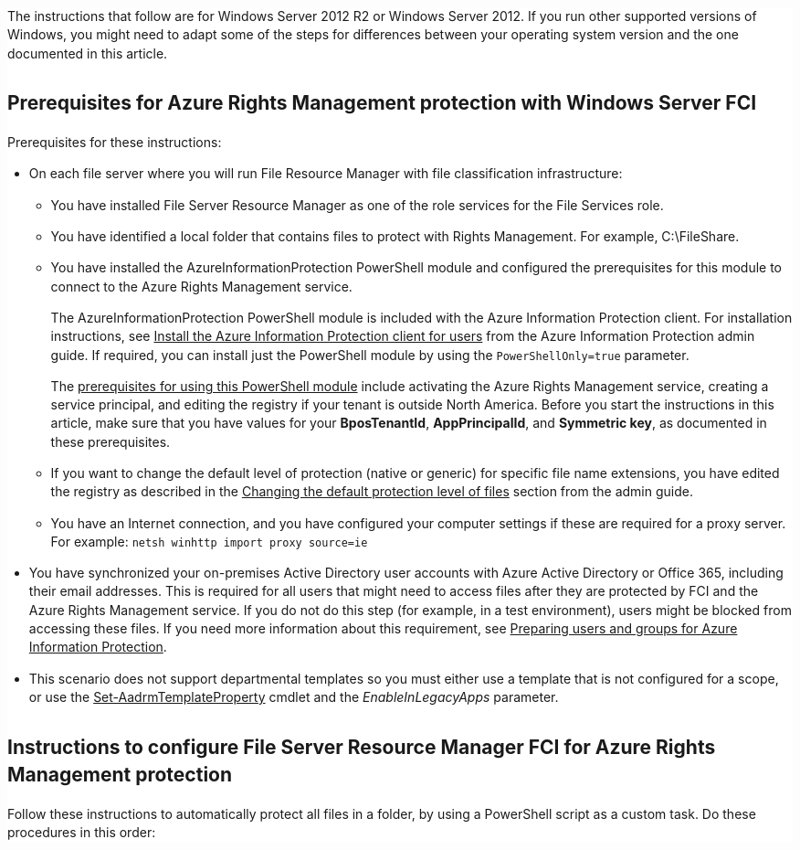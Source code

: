 The instructions that follow are for Windows Server 2012 R2 or Windows Server 2012. If you run other supported versions of Windows, you might need to adapt some of the steps for differences between your operating system version and the one documented in this article.

## Prerequisites for Azure Rights Management protection with Windows Server FCI
Prerequisites for these instructions:

- On each file server where you will run File Resource Manager with file classification infrastructure:
    
  - You have installed File Server Resource Manager as one of the role services for the File Services role.
    
  - You have identified a local folder that contains files to protect with Rights Management. For example, C:\FileShare.
    
  - You have installed the AzureInformationProtection PowerShell module and configured the prerequisites for this module to connect to the Azure Rights Management service.
    
    The AzureInformationProtection PowerShell module is included with the Azure Information Protection client. For installation instructions, see [Install the Azure Information Protection client for users](client-admin-guide-install.md) from the Azure Information Protection admin guide. If required, you can install just the PowerShell module by using the `PowerShellOnly=true` parameter.
    
    The [prerequisites for using this PowerShell module](client-admin-guide-powershell.md#azure-information-protection-and-azure-rights-management-service) include activating the Azure Rights Management service, creating a service principal, and editing the registry if your tenant is outside North America. Before you start the instructions in this article, make sure that you have values for your **BposTenantId**, **AppPrincipalId**, and **Symmetric key**, as documented in these prerequisites. 
    
  - If you want to change the default level of protection (native or generic) for specific file name extensions, you have edited the registry as described in the [Changing the default protection level of files](client-admin-guide-file-types.md#changing-the-default-protection-level-of-files) section from the admin guide.
    
  - You have an Internet connection, and you have configured your computer settings if these are required for a proxy server. For example: `netsh winhttp import proxy source=ie`
    
- You have synchronized your on-premises Active Directory user accounts with Azure Active Directory or Office 365, including their email addresses. This is required for all users that might need to access files after they are protected by FCI and the Azure Rights Management service. If you do not do this step (for example, in a test environment), users might be blocked from accessing these files. If you need more information about this requirement, see [Preparing users and groups for Azure Information Protection](../prepare.md).
    
- This scenario does not support departmental templates so you must either use a template that is not configured for a scope, or use the [Set-AadrmTemplateProperty](/powershell/module/aadrm/set-aadrmtemplateproperty) cmdlet and the *EnableInLegacyApps* parameter.

## Instructions to configure File Server Resource Manager FCI for Azure Rights Management protection
Follow these instructions to automatically protect all files in a folder, by using a PowerShell script as a custom task. Do these procedures in this order:
